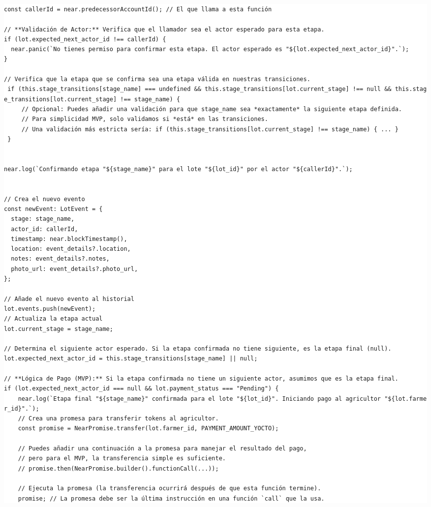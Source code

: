    const callerId = near.predecessorAccountId(); // El que llama a esta función

    // **Validación de Actor:** Verifica que el llamador sea el actor esperado para esta etapa.
    if (lot.expected_next_actor_id !== callerId) {
      near.panic(`No tienes permiso para confirmar esta etapa. El actor esperado es "${lot.expected_next_actor_id}".`);
    }

    // Verifica que la etapa que se confirma sea una etapa válida en nuestras transiciones.
     if (this.stage_transitions[stage_name] === undefined && this.stage_transitions[lot.current_stage] !== null && this.stage_transitions[lot.current_stage] !== stage_name) {
         // Opcional: Puedes añadir una validación para que stage_name sea *exactamente* la siguiente etapa definida.
         // Para simplicidad MVP, solo validamos si *está* en las transiciones.
         // Una validación más estricta sería: if (this.stage_transitions[lot.current_stage] !== stage_name) { ... }
     }


    near.log(`Confirmando etapa "${stage_name}" para el lote "${lot_id}" por el actor "${callerId}".`);


    // Crea el nuevo evento
    const newEvent: LotEvent = {
      stage: stage_name,
      actor_id: callerId,
      timestamp: near.blockTimestamp(),
      location: event_details?.location,
      notes: event_details?.notes,
      photo_url: event_details?.photo_url,
    };

    // Añade el nuevo evento al historial
    lot.events.push(newEvent);
    // Actualiza la etapa actual
    lot.current_stage = stage_name;

    // Determina el siguiente actor esperado. Si la etapa confirmada no tiene siguiente, es la etapa final (null).
    lot.expected_next_actor_id = this.stage_transitions[stage_name] || null;

    // **Lógica de Pago (MVP):** Si la etapa confirmada no tiene un siguiente actor, asumimos que es la etapa final.
    if (lot.expected_next_actor_id === null && lot.payment_status === "Pending") {
        near.log(`Etapa final "${stage_name}" confirmada para el lote "${lot_id}". Iniciando pago al agricultor "${lot.farmer_id}".`);
        // Crea una promesa para transferir tokens al agricultor.
        const promise = NearPromise.transfer(lot.farmer_id, PAYMENT_AMOUNT_YOCTO);

        // Puedes añadir una continuación a la promesa para manejar el resultado del pago,
        // pero para el MVP, la transferencia simple es suficiente.
        // promise.then(NearPromise.builder().functionCall(...));

        // Ejecuta la promesa (la transferencia ocurrirá después de que esta función termine).
        promise; // La promesa debe ser la última instrucción en una función `call` que la usa.
